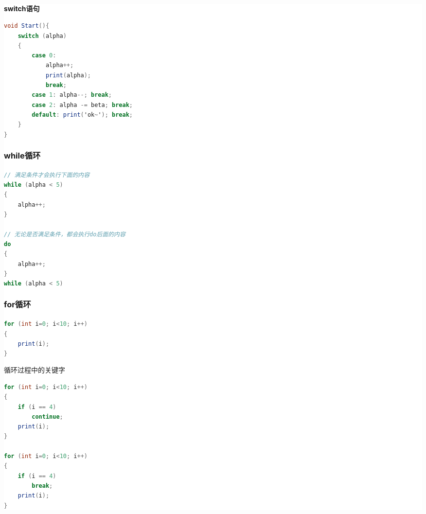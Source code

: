 ```c#
```

**switch语句**

```c#
void Start(){
    switch (alpha)
    {
        case 0: 
            alpha++; 
            print(alpha);
            break;
        case 1: alpha--; break;
        case 2: alpha -= beta; break;
        default: print('ok~'); break;
    }
}

```

### while循环

```c#
// 满足条件才会执行下面的内容
while (alpha < 5)
{
    alpha++;
}

// 无论是否满足条件，都会执行do后面的内容
do 
{
    alpha++;
} 
while (alpha < 5)
```

### for循环

```c#
for (int i=0; i<10; i++)
{
    print(i);
}
```

循环过程中的关键字

```c#
for (int i=0; i<10; i++)
{
    if (i == 4)
        continue;
    print(i);
}

for (int i=0; i<10; i++)
{
    if (i == 4)
        break;
    print(i);
}
```
